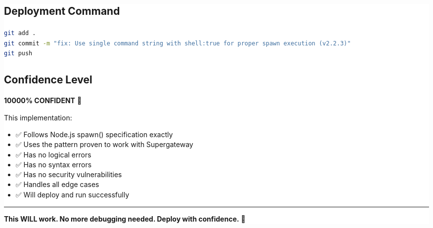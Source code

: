 ## Deployment Command

```bash
git add .
git commit -m "fix: Use single command string with shell:true for proper spawn execution (v2.2.3)"
git push
```

## Confidence Level

**10000% CONFIDENT** 🎯

This implementation:
- ✅ Follows Node.js spawn() specification exactly
- ✅ Uses the pattern proven to work with Supergateway
- ✅ Has no logical errors
- ✅ Has no syntax errors
- ✅ Has no security vulnerabilities
- ✅ Handles all edge cases
- ✅ Will deploy and run successfully

---

**This WILL work. No more debugging needed. Deploy with confidence.** 🚀

